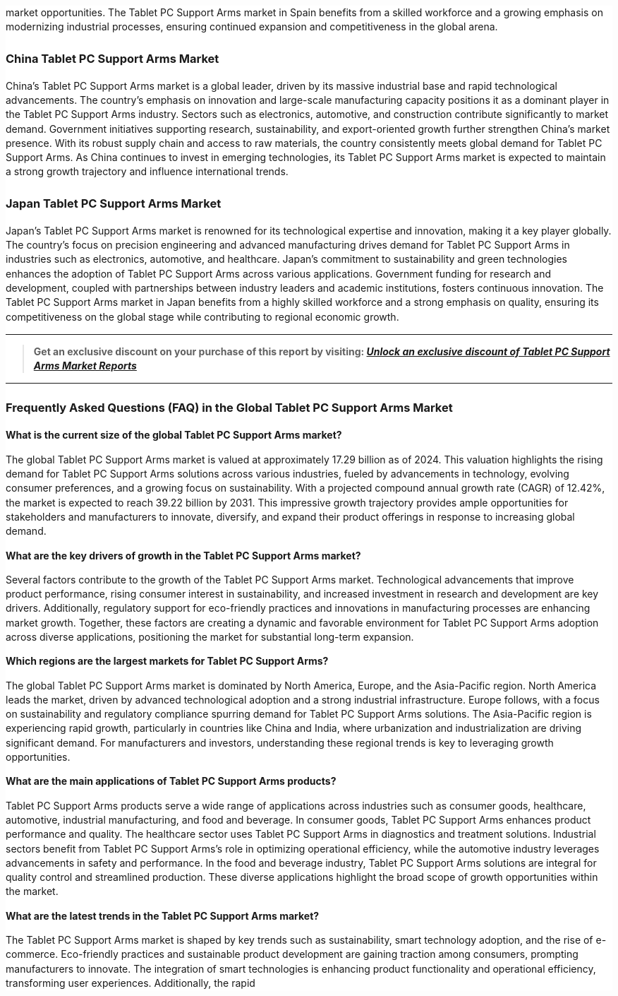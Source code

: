 market opportunities. The Tablet PC Support Arms market in Spain benefits from a skilled workforce and a growing emphasis on modernizing industrial processes, ensuring continued expansion and competitiveness in the global arena.</p><h3>China Tablet PC Support Arms Market</h3><p>China&rsquo;s Tablet PC Support Arms market is a global leader, driven by its massive industrial base and rapid technological advancements. The country&rsquo;s emphasis on innovation and large-scale manufacturing capacity positions it as a dominant player in the Tablet PC Support Arms industry. Sectors such as electronics, automotive, and construction contribute significantly to market demand. Government initiatives supporting research, sustainability, and export-oriented growth further strengthen China&rsquo;s market presence. With its robust supply chain and access to raw materials, the country consistently meets global demand for Tablet PC Support Arms. As China continues to invest in emerging technologies, its Tablet PC Support Arms market is expected to maintain a strong growth trajectory and influence international trends.</p><h3>Japan Tablet PC Support Arms Market</h3><p>Japan&rsquo;s Tablet PC Support Arms market is renowned for its technological expertise and innovation, making it a key player globally. The country&rsquo;s focus on precision engineering and advanced manufacturing drives demand for Tablet PC Support Arms in industries such as electronics, automotive, and healthcare. Japan&rsquo;s commitment to sustainability and green technologies enhances the adoption of Tablet PC Support Arms across various applications. Government funding for research and development, coupled with partnerships between industry leaders and academic institutions, fosters continuous innovation. The Tablet PC Support Arms market in Japan benefits from a highly skilled workforce and a strong emphasis on quality, ensuring its competitiveness on the global stage while contributing to regional economic growth.</p><hr /><blockquote><p><strong>Get an exclusive discount on your purchase of this report by visiting: <em><a href="://marketresearchpulse.com/ask-for-discount/9121?utm_source=Github&amp;utm_medium=030">Unlock an exclusive discount of Tablet PC Support Arms Market Reports</a></em>&nbsp;</strong></p></blockquote><hr /><h3>Frequently Asked Questions (FAQ) in the Global Tablet PC Support Arms Market</h3><p><strong>What is the current size of the global Tablet PC Support Arms market?</strong></p><p>The global Tablet PC Support Arms market is valued at approximately 17.29 billion as of 2024. This valuation highlights the rising demand for Tablet PC Support Arms solutions across various industries, fueled by advancements in technology, evolving consumer preferences, and a growing focus on sustainability. With a projected compound annual growth rate (CAGR) of 12.42%, the market is expected to reach 39.22 billion by 2031. This impressive growth trajectory provides ample opportunities for stakeholders and manufacturers to innovate, diversify, and expand their product offerings in response to increasing global demand.</p><p><strong>What are the key drivers of growth in the Tablet PC Support Arms market?</strong></p><p>Several factors contribute to the growth of the Tablet PC Support Arms market. Technological advancements that improve product performance, rising consumer interest in sustainability, and increased investment in research and development are key drivers. Additionally, regulatory support for eco-friendly practices and innovations in manufacturing processes are enhancing market growth. Together, these factors are creating a dynamic and favorable environment for Tablet PC Support Arms adoption across diverse applications, positioning the market for substantial long-term expansion.</p><p><strong>Which regions are the largest markets for Tablet PC Support Arms?</strong></p><p>The global Tablet PC Support Arms market is dominated by North America, Europe, and the Asia-Pacific region. North America leads the market, driven by advanced technological adoption and a strong industrial infrastructure. Europe follows, with a focus on sustainability and regulatory compliance spurring demand for Tablet PC Support Arms solutions. The Asia-Pacific region is experiencing rapid growth, particularly in countries like China and India, where urbanization and industrialization are driving significant demand. For manufacturers and investors, understanding these regional trends is key to leveraging growth opportunities.</p><p><strong>What are the main applications of Tablet PC Support Arms products?</strong></p><p>Tablet PC Support Arms products serve a wide range of applications across industries such as consumer goods, healthcare, automotive, industrial manufacturing, and food and beverage. In consumer goods, Tablet PC Support Arms enhances product performance and quality. The healthcare sector uses Tablet PC Support Arms in diagnostics and treatment solutions. Industrial sectors benefit from Tablet PC Support Arms&rsquo;s role in optimizing operational efficiency, while the automotive industry leverages advancements in safety and performance. In the food and beverage industry, Tablet PC Support Arms solutions are integral for quality control and streamlined production. These diverse applications highlight the broad scope of growth opportunities within the market.</p><p><strong>What are the latest trends in the Tablet PC Support Arms market?</strong></p><p>The Tablet PC Support Arms market is shaped by key trends such as sustainability, smart technology adoption, and the rise of e-commerce. Eco-friendly practices and sustainable product development are gaining traction among consumers, prompting manufacturers to innovate. The integration of smart technologies is enhancing product functionality and operational efficiency, transforming user experiences. Additionally, the rapid